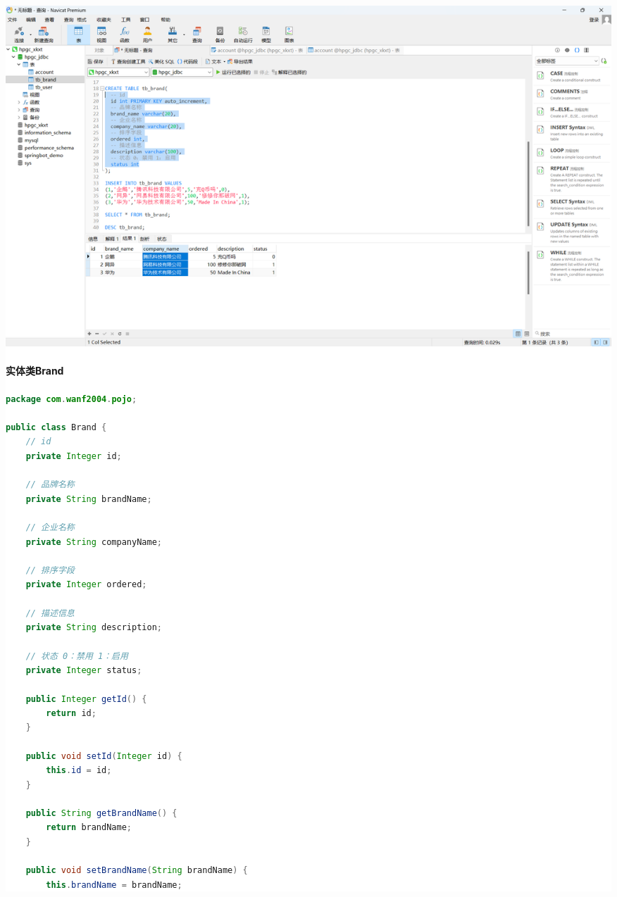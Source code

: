 ![image-20241130041512282](https://github.com/ltangdz/JDBC_Demo/blob/main/JDBC/doc/images/image-20241130041512282.png)

#### 实体类Brand

```java
package com.wanf2004.pojo;

public class Brand {
    // id
    private Integer id;

    // 品牌名称
    private String brandName;

    // 企业名称
    private String companyName;

    // 排序字段
    private Integer ordered;

    // 描述信息
    private String description;

    // 状态 0：禁用 1：启用
    private Integer status;

    public Integer getId() {
        return id;
    }

    public void setId(Integer id) {
        this.id = id;
    }

    public String getBrandName() {
        return brandName;
    }

    public void setBrandName(String brandName) {
        this.brandName = brandName;
```